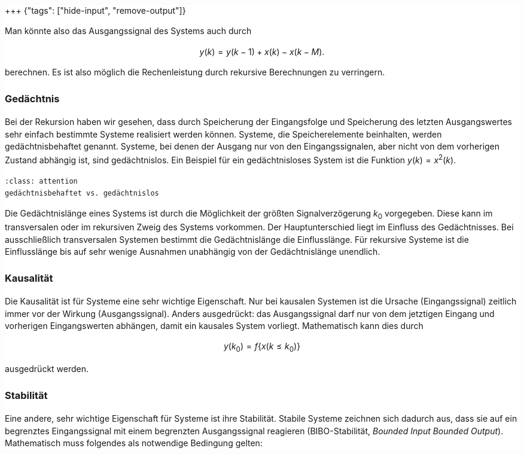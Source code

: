 +++ {"tags": ["hide-input", "remove-output"]}

Man könnte also das Ausgangssignal des Systems auch durch 

$$
\label{eq:RekursionsBsp}
y(k) = y(k-1) + x(k) - x(k-M).
$$

berechnen. Es ist also möglich die Rechenleistung durch rekursive Berechnungen zu
verringern.

### Gedächtnis

Bei der Rekursion haben wir gesehen, dass durch Speicherung der
Eingangsfolge und Speicherung des letzten Ausgangswertes sehr einfach
bestimmte Systeme realisiert werden können. Systeme, die Speicherelemente
beinhalten, werden gedächtnisbehaftet genannt. Systeme, bei denen der
Ausgang nur von den Eingangssignalen, aber nicht von dem vorherigen
Zustand abhängig ist, sind gedächtnislos. Ein Beispiel für ein
gedächtnisloses System ist die Funktion $y(k) = x^2(k)$.

```{admonition} Wichtig
:class: attention
gedächtnisbehaftet vs. gedächtnislos
```


Die Gedächtnislänge eines Systems ist durch die Möglichkeit der größten
Signalverzögerung $k_0$ vorgegeben. Diese kann im transversalen oder im
rekursiven Zweig des Systems vorkommen. Der Hauptunterschied liegt im
Einfluss des Gedächtnisses. Bei ausschließlich transversalen Systemen
bestimmt die Gedächtnislänge die Einflusslänge. Für rekursive Systeme
ist die Einflusslänge bis auf sehr wenige Ausnahmen unabhängig von der
Gedächtnislänge unendlich.

### Kausalität

Die Kausalität ist für Systeme eine sehr wichtige Eigenschaft. Nur bei
kausalen Systemen ist die Ursache (Eingangssignal) zeitlich immer vor
der Wirkung (Ausgangssignal). Anders ausgedrückt: das Ausgangssignal darf
nur von dem jetztigen Eingang und vorherigen Eingangswerten abhängen,
damit ein kausales System vorliegt. Mathematisch kann dies durch

$$
y(k_0) = f\{x(k\leq k_0)\}
$$ 

ausgedrückt werden.

### Stabilität

Eine andere, sehr wichtige Eigenschaft für Systeme ist ihre Stabilität.
Stabile Systeme zeichnen sich dadurch aus, dass sie auf ein begrenztes
Eingangssignal mit einem begrenzten Ausgangssignal reagieren
(BIBO-Stabilität, *Bounded Input Bounded Output*). Mathematisch muss
folgendes als notwendige Bedingung gelten:


[^1]: Dies könnte jederzeit durch eine Division durch $a_0$ erreicht werden.
[^2]: Die Impulsantwort wird hier in einer Vektorschreibweise eingeführt.